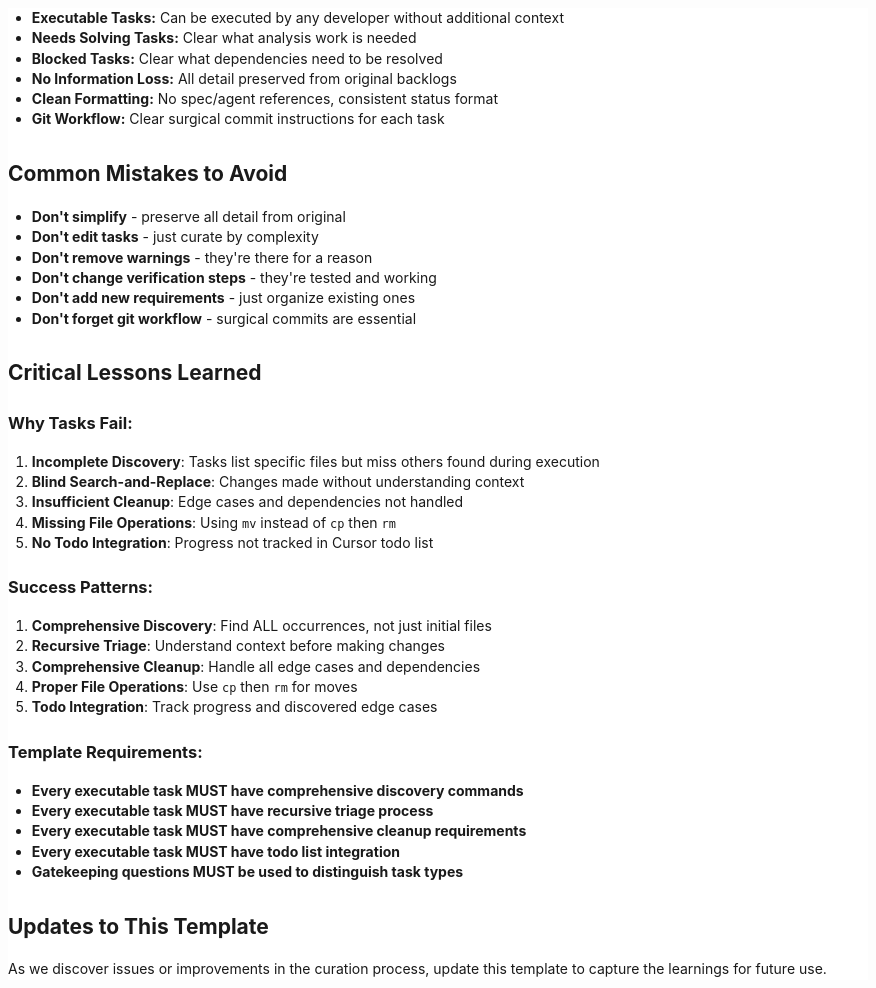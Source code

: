 - **Executable Tasks:** Can be executed by any developer without additional context
- **Needs Solving Tasks:** Clear what analysis work is needed
- **Blocked Tasks:** Clear what dependencies need to be resolved
- **No Information Loss:** All detail preserved from original backlogs
- **Clean Formatting:** No spec/agent references, consistent status format
- **Git Workflow:** Clear surgical commit instructions for each task

## **Common Mistakes to Avoid**

- **Don't simplify** - preserve all detail from original
- **Don't edit tasks** - just curate by complexity
- **Don't remove warnings** - they're there for a reason
- **Don't change verification steps** - they're tested and working
- **Don't add new requirements** - just organize existing ones
- **Don't forget git workflow** - surgical commits are essential

## **Critical Lessons Learned**

### **Why Tasks Fail:**
1. **Incomplete Discovery**: Tasks list specific files but miss others found during execution
2. **Blind Search-and-Replace**: Changes made without understanding context
3. **Insufficient Cleanup**: Edge cases and dependencies not handled
4. **Missing File Operations**: Using `mv` instead of `cp` then `rm`
5. **No Todo Integration**: Progress not tracked in Cursor todo list

### **Success Patterns:**
1. **Comprehensive Discovery**: Find ALL occurrences, not just initial files
2. **Recursive Triage**: Understand context before making changes
3. **Comprehensive Cleanup**: Handle all edge cases and dependencies
4. **Proper File Operations**: Use `cp` then `rm` for moves
5. **Todo Integration**: Track progress and discovered edge cases

### **Template Requirements:**
- **Every executable task MUST have comprehensive discovery commands**
- **Every executable task MUST have recursive triage process**
- **Every executable task MUST have comprehensive cleanup requirements**
- **Every executable task MUST have todo list integration**
- **Gatekeeping questions MUST be used to distinguish task types**

## **Updates to This Template**

As we discover issues or improvements in the curation process, update this template to capture the learnings for future use.
